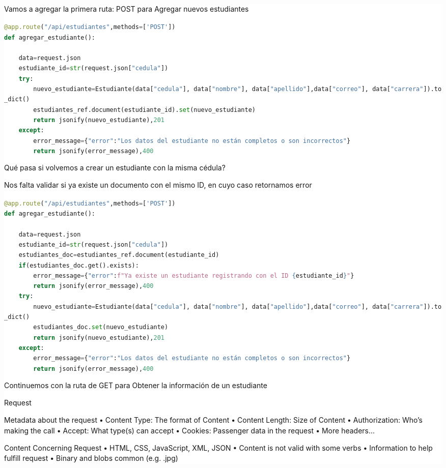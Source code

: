 
Vamos a agregar la primera ruta: POST para Agregar nuevos estudiantes
```python
@app.route("/api/estudiantes",methods=['POST'])
def agregar_estudiante():

    data=request.json
    estudiante_id=str(request.json["cedula"])
    try:  
        nuevo_estudiante=Estudiante(data["cedula"], data["nombre"], data["apellido"],data["correo"], data["carrera"]).to_dict()
        estudiantes_ref.document(estudiante_id).set(nuevo_estudiante)
        return jsonify(nuevo_estudiante),201
    except:
        error_message={"error":"Los datos del estudiante no están completos o son incorrectos"}
        return jsonify(error_message),400
```

Qué pasa si volvemos a crear un estudiante con la misma cédula?

Nos falta validar si ya existe un documento con el mismo ID, en cuyo caso retornamos error
```python
@app.route("/api/estudiantes",methods=['POST'])
def agregar_estudiante():

    data=request.json
    estudiante_id=str(request.json["cedula"])
    estudiantes_doc=estudiantes_ref.document(estudiante_id)
    if(estudiantes_doc.get().exists):
        error_message={"error":f"Ya existe un estudiante registrando con el ID {estudiante_id}"}
        return jsonify(error_message),400
    try:  
        nuevo_estudiante=Estudiante(data["cedula"], data["nombre"], data["apellido"],data["correo"], data["carrera"]).to_dict()
        estudiantes_doc.set(nuevo_estudiante)
        return jsonify(nuevo_estudiante),201
    except:
        error_message={"error":"Los datos del estudiante no están completos o son incorrectos"}
        return jsonify(error_message),400
```

Continuemos con la ruta de GET para Obtener la información de un estudiante

Request

Metadata about the request
• Content Type: The format of Content
• Content Length: Size of Content
• Authorization: Who’s making the call
• Accept: What type(s) can accept
• Cookies: Passenger data in the request
• More headers…


Content Concerning Request
• HTML, CSS, JavaScript, XML, JSON
• Content is not valid with some verbs
• Information to help fulfill request
• Binary and blobs common (e.g. .jpg)
